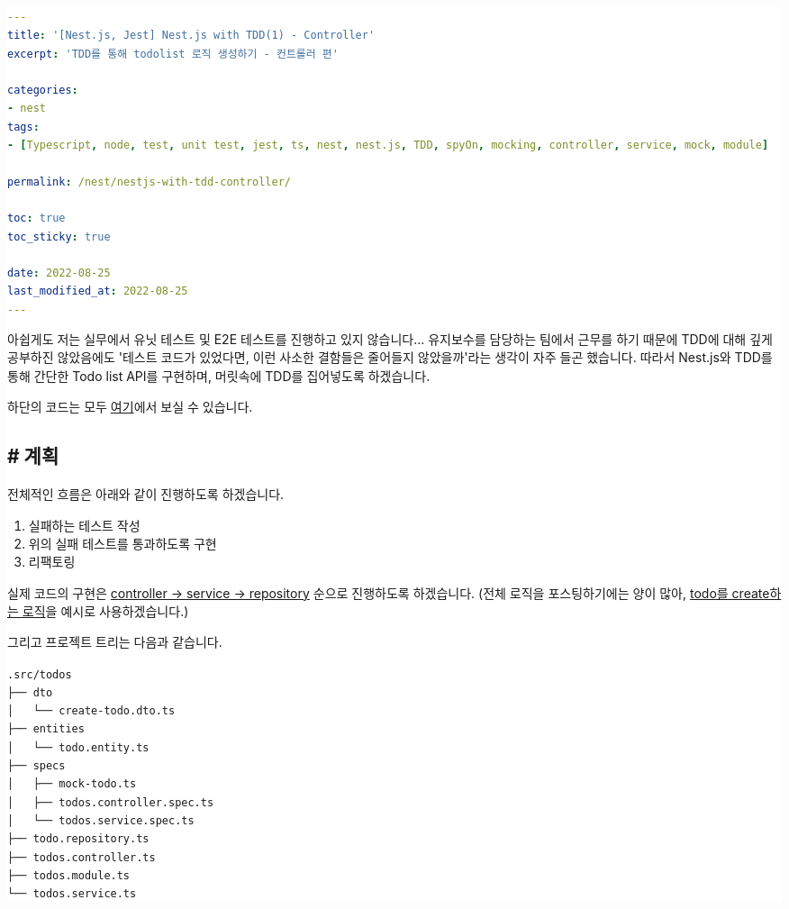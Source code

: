 ```yaml
---
title: '[Nest.js, Jest] Nest.js with TDD(1) - Controller'
excerpt: 'TDD를 통해 todolist 로직 생성하기 - 컨트롤러 편'

categories:
- nest
tags:
- [Typescript, node, test, unit test, jest, ts, nest, nest.js, TDD, spyOn, mocking, controller, service, mock, module]

permalink: /nest/nestjs-with-tdd-controller/

toc: true
toc_sticky: true

date: 2022-08-25
last_modified_at: 2022-08-25
---
```


아쉽게도 저는 실무에서 유닛 테스트 및 E2E 테스트를 진행하고 있지 않습니다... 유지보수를 담당하는 팀에서 근무를 하기 때문에 TDD에 대해 깊게 공부하진 않았음에도  '테스트 코드가 있었다면, 이런 사소한 결함들은 줄어들지 않았을까'라는 생각이 자주 들곤 했습니다. 따라서 Nest.js와 TDD를 통해 간단한 Todo list API를 구현하며, 머릿속에 TDD를 집어넣도록 하겠습니다.

하단의 코드는 모두 [여기](https://github.com/uhjee/TIL/tree/master/nest_js/nest-tdd)에서 보실 수 있습니다.

## <strong>#</strong> 계획

전체적인 흐름은 아래와 같이 진행하도록 하겠습니다.

1. 실패하는 테스트 작성
2. 위의 실패 테스트를 통과하도록 구현
3. 리팩토링

실제 코드의 구현은 <u>controller -> service -> repository</u> 순으로 진행하도록 하겠습니다.
(전체 로직을 포스팅하기에는 양이 많아, <u>todo를 create하는 로직</u>을 예시로 사용하겠습니다.)

그리고 프로젝트 트리는 다음과 같습니다.
```text
.src/todos
├── dto
│   └── create-todo.dto.ts
├── entities
│   └── todo.entity.ts
├── specs
│   ├── mock-todo.ts
│   ├── todos.controller.spec.ts
│   └── todos.service.spec.ts
├── todo.repository.ts
├── todos.controller.ts
├── todos.module.ts
└── todos.service.ts
```
